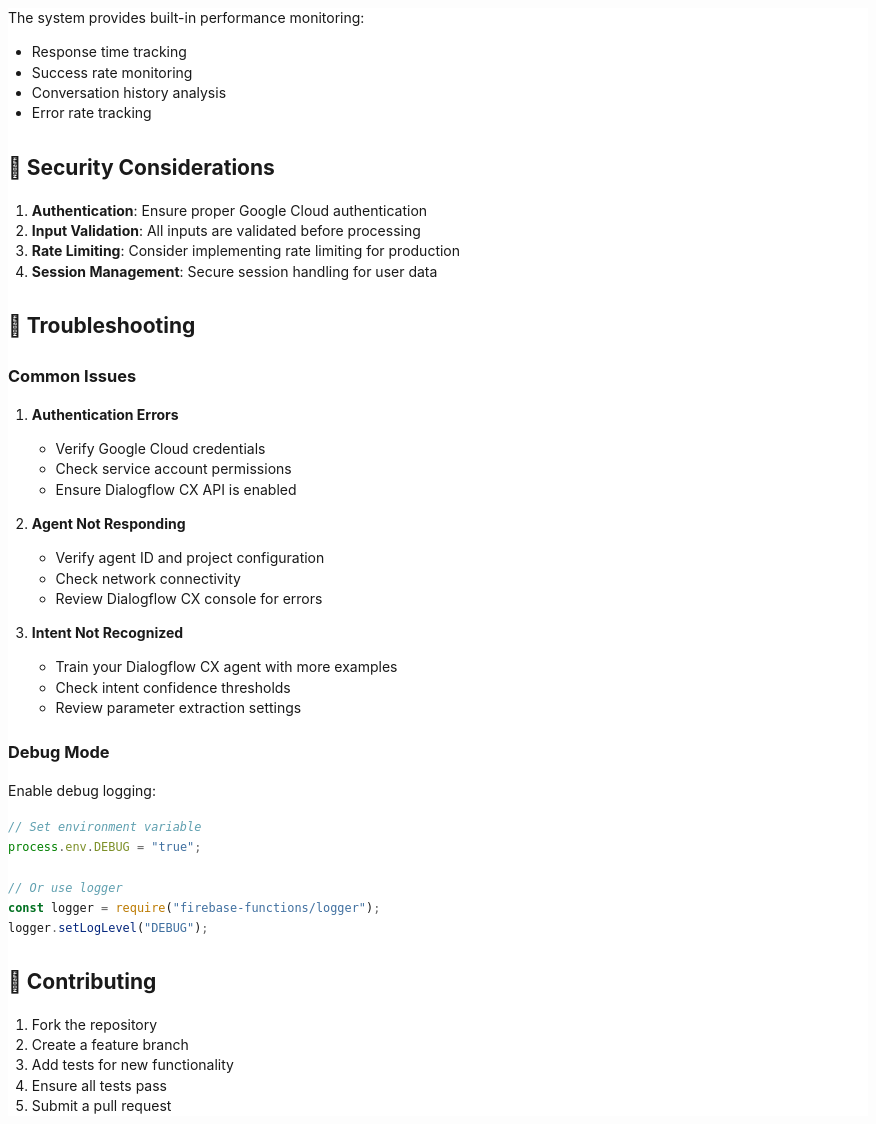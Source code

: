 The system provides built-in performance monitoring:

- Response time tracking
- Success rate monitoring
- Conversation history analysis
- Error rate tracking

## 🔐 Security Considerations

1. **Authentication**: Ensure proper Google Cloud authentication
2. **Input Validation**: All inputs are validated before processing
3. **Rate Limiting**: Consider implementing rate limiting for production
4. **Session Management**: Secure session handling for user data

## 🐛 Troubleshooting

### Common Issues

1. **Authentication Errors**

   - Verify Google Cloud credentials
   - Check service account permissions
   - Ensure Dialogflow CX API is enabled

2. **Agent Not Responding**

   - Verify agent ID and project configuration
   - Check network connectivity
   - Review Dialogflow CX console for errors

3. **Intent Not Recognized**
   - Train your Dialogflow CX agent with more examples
   - Check intent confidence thresholds
   - Review parameter extraction settings

### Debug Mode

Enable debug logging:

```javascript
// Set environment variable
process.env.DEBUG = "true";

// Or use logger
const logger = require("firebase-functions/logger");
logger.setLogLevel("DEBUG");
```

## 🤝 Contributing

1. Fork the repository
2. Create a feature branch
3. Add tests for new functionality
4. Ensure all tests pass
5. Submit a pull request
